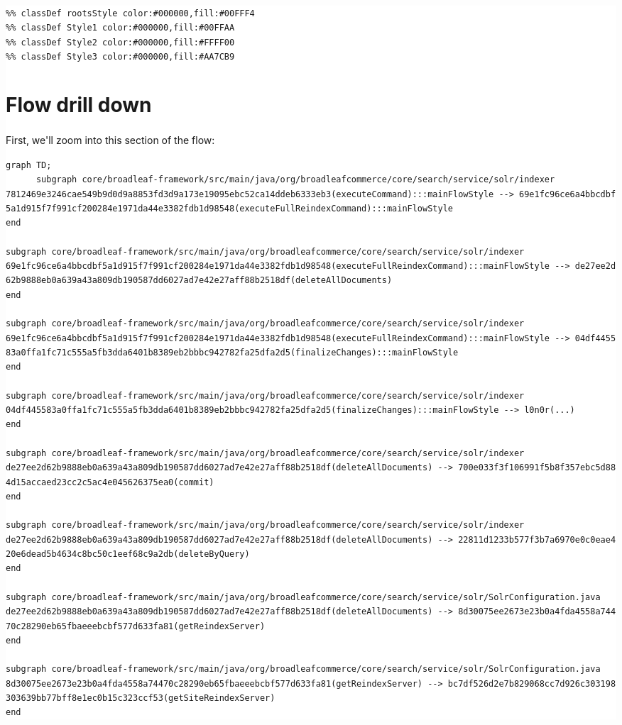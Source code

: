 ```mermaid
%% classDef rootsStyle color:#000000,fill:#00FFF4
%% classDef Style1 color:#000000,fill:#00FFAA
%% classDef Style2 color:#000000,fill:#FFFF00
%% classDef Style3 color:#000000,fill:#AA7CB9
```

# Flow drill down

First, we'll zoom into this section of the flow:

```mermaid
graph TD;
      subgraph core/broadleaf-framework/src/main/java/org/broadleafcommerce/core/search/service/solr/indexer
7812469e3246cae549b9d0d9a8853fd3d9a173e19095ebc52ca14ddeb6333eb3(executeCommand):::mainFlowStyle --> 69e1fc96ce6a4bbcdbf5a1d915f7f991cf200284e1971da44e3382fdb1d98548(executeFullReindexCommand):::mainFlowStyle
end

subgraph core/broadleaf-framework/src/main/java/org/broadleafcommerce/core/search/service/solr/indexer
69e1fc96ce6a4bbcdbf5a1d915f7f991cf200284e1971da44e3382fdb1d98548(executeFullReindexCommand):::mainFlowStyle --> de27ee2d62b9888eb0a639a43a809db190587dd6027ad7e42e27aff88b2518df(deleteAllDocuments)
end

subgraph core/broadleaf-framework/src/main/java/org/broadleafcommerce/core/search/service/solr/indexer
69e1fc96ce6a4bbcdbf5a1d915f7f991cf200284e1971da44e3382fdb1d98548(executeFullReindexCommand):::mainFlowStyle --> 04df445583a0ffa1fc71c555a5fb3dda6401b8389eb2bbbc942782fa25dfa2d5(finalizeChanges):::mainFlowStyle
end

subgraph core/broadleaf-framework/src/main/java/org/broadleafcommerce/core/search/service/solr/indexer
04df445583a0ffa1fc71c555a5fb3dda6401b8389eb2bbbc942782fa25dfa2d5(finalizeChanges):::mainFlowStyle --> l0n0r(...)
end

subgraph core/broadleaf-framework/src/main/java/org/broadleafcommerce/core/search/service/solr/indexer
de27ee2d62b9888eb0a639a43a809db190587dd6027ad7e42e27aff88b2518df(deleteAllDocuments) --> 700e033f3f106991f5b8f357ebc5d884d15accaed23cc2c5ac4e045626375ea0(commit)
end

subgraph core/broadleaf-framework/src/main/java/org/broadleafcommerce/core/search/service/solr/indexer
de27ee2d62b9888eb0a639a43a809db190587dd6027ad7e42e27aff88b2518df(deleteAllDocuments) --> 22811d1233b577f3b7a6970e0c0eae420e6dead5b4634c8bc50c1eef68c9a2db(deleteByQuery)
end

subgraph core/broadleaf-framework/src/main/java/org/broadleafcommerce/core/search/service/solr/SolrConfiguration.java
de27ee2d62b9888eb0a639a43a809db190587dd6027ad7e42e27aff88b2518df(deleteAllDocuments) --> 8d30075ee2673e23b0a4fda4558a74470c28290eb65fbaeeebcbf577d633fa81(getReindexServer)
end

subgraph core/broadleaf-framework/src/main/java/org/broadleafcommerce/core/search/service/solr/SolrConfiguration.java
8d30075ee2673e23b0a4fda4558a74470c28290eb65fbaeeebcbf577d633fa81(getReindexServer) --> bc7df526d2e7b829068cc7d926c303198303639bb77bff8e1ec0b15c323ccf53(getSiteReindexServer)
end

```
